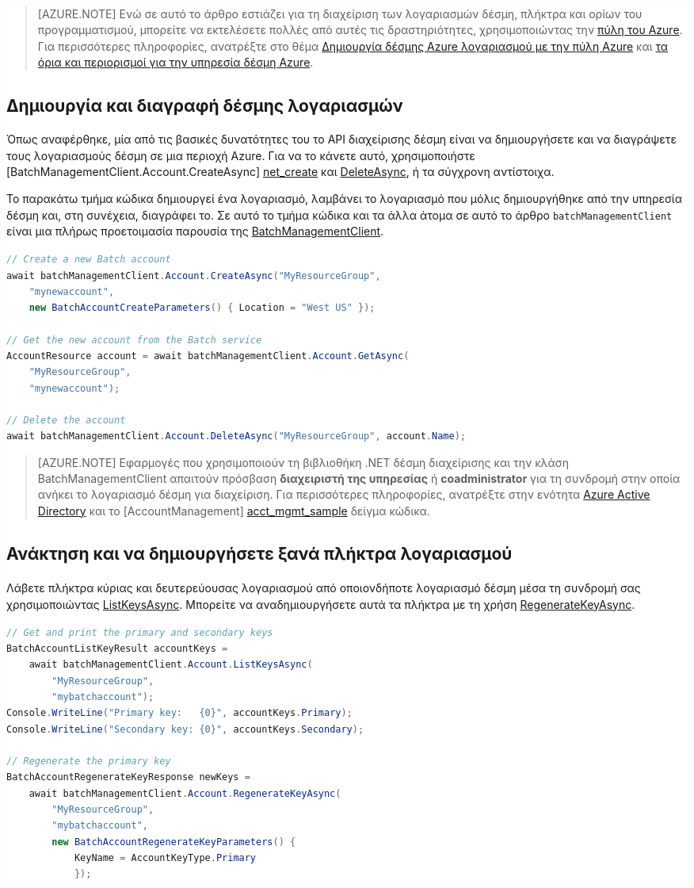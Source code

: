 > [AZURE.NOTE] Ενώ σε αυτό το άρθρο εστιάζει για τη διαχείριση των λογαριασμών δέσμη, πλήκτρα και ορίων του προγραμματισμού, μπορείτε να εκτελέσετε πολλές από αυτές τις δραστηριότητες, χρησιμοποιώντας την [πύλη του Azure][azure_portal]. Για περισσότερες πληροφορίες, ανατρέξτε στο θέμα [Δημιουργία δέσμης Azure λογαριασμού με την πύλη Azure](batch-account-create-portal.md) και [τα όρια και περιορισμοί για την υπηρεσία δέσμη Azure](batch-quota-limit.md).

## <a name="create-and-delete-batch-accounts"></a>Δημιουργία και διαγραφή δέσμης λογαριασμών

Όπως αναφέρθηκε, μία από τις βασικές δυνατότητες του το API διαχείρισης δέσμη είναι να δημιουργήσετε και να διαγράψετε τους λογαριασμούς δέσμη σε μια περιοχή Azure. Για να το κάνετε αυτό, χρησιμοποιήστε [BatchManagementClient.Account.CreateAsync] [ net_create] και [DeleteAsync][net_delete], ή τα σύγχρονη αντίστοιχα.

Το παρακάτω τμήμα κώδικα δημιουργεί ένα λογαριασμό, λαμβάνει το λογαριασμό που μόλις δημιουργήθηκε από την υπηρεσία δέσμη και, στη συνέχεια, διαγράφει το. Σε αυτό το τμήμα κώδικα και τα άλλα άτομα σε αυτό το άρθρο `batchManagementClient` είναι μια πλήρως προετοιμασία παρουσία της [BatchManagementClient][net_mgmt_client].

```csharp
// Create a new Batch account
await batchManagementClient.Account.CreateAsync("MyResourceGroup",
    "mynewaccount",
    new BatchAccountCreateParameters() { Location = "West US" });

// Get the new account from the Batch service
AccountResource account = await batchManagementClient.Account.GetAsync(
    "MyResourceGroup",
    "mynewaccount");

// Delete the account
await batchManagementClient.Account.DeleteAsync("MyResourceGroup", account.Name);
```

> [AZURE.NOTE] Εφαρμογές που χρησιμοποιούν τη βιβλιοθήκη .NET δέσμη διαχείρισης και την κλάση BatchManagementClient απαιτούν πρόσβαση **διαχειριστή της υπηρεσίας** ή **coadministrator** για τη συνδρομή στην οποία ανήκει το λογαριασμό δέσμη για διαχείριση. Για περισσότερες πληροφορίες, ανατρέξτε στην ενότητα [Azure Active Directory](#azure-active-directory) και το [AccountManagement] [ acct_mgmt_sample] δείγμα κώδικα.

## <a name="retrieve-and-regenerate-account-keys"></a>Ανάκτηση και να δημιουργήσετε ξανά πλήκτρα λογαριασμού

Λάβετε πλήκτρα κύριας και δευτερεύουσας λογαριασμού από οποιονδήποτε λογαριασμό δέσμη μέσα τη συνδρομή σας χρησιμοποιώντας [ListKeysAsync][net_list_keys]. Μπορείτε να αναδημιουργήσετε αυτά τα πλήκτρα με τη χρήση [RegenerateKeyAsync][net_regenerate_keys].

```csharp
// Get and print the primary and secondary keys
BatchAccountListKeyResult accountKeys =
    await batchManagementClient.Account.ListKeysAsync(
        "MyResourceGroup",
        "mybatchaccount");
Console.WriteLine("Primary key:   {0}", accountKeys.Primary);
Console.WriteLine("Secondary key: {0}", accountKeys.Secondary);

// Regenerate the primary key
BatchAccountRegenerateKeyResponse newKeys =
    await batchManagementClient.Account.RegenerateKeyAsync(
        "MyResourceGroup",
        "mybatchaccount",
        new BatchAccountRegenerateKeyParameters() {
            KeyName = AccountKeyType.Primary
            });
```


[aad_about]: ../active-directory/active-directory-whatis.md "Τι είναι το Azure Active Directory;"
[aad_adal]: ../active-directory/active-directory-authentication-libraries.md
[aad_auth_scenarios]: ../active-directory/active-directory-authentication-scenarios.md "Έλεγχος ταυτότητας σενάρια για Azure AD"
[aad_integrate]: ../active-directory/active-directory-integrating-applications.md "Ενσωμάτωση εφαρμογών με το Azure Active Directory"
[acct_mgmt_sample]: https://github.com/Azure/azure-batch-samples/tree/master/CSharp/AccountManagement
[api_net]: http://msdn.microsoft.com/library/azure/mt348682.aspx
[api_mgmt_net]: https://msdn.microsoft.com/library/azure/mt463120.aspx
[azure_portal]: http://portal.azure.com
[azure_storage]: https://azure.microsoft.com/services/storage/
[azure_tokencreds]: https://msdn.microsoft.com/library/azure/microsoft.windowsazure.tokencloudcredentials.aspx
[batch_explorer_project]: https://github.com/Azure/azure-batch-samples/tree/master/CSharp/BatchExplorer
[net_batch_client]: https://msdn.microsoft.com/library/azure/microsoft.azure.batch.batchclient.aspx
[net_list_keys]: https://msdn.microsoft.com/library/azure/microsoft.azure.management.batch.accountoperationsextensions.listkeysasync.aspx
[net_create]: https://msdn.microsoft.com/library/azure/microsoft.azure.management.batch.accountoperationsextensions.createasync.aspx
[net_delete]: https://msdn.microsoft.com/library/azure/microsoft.azure.management.batch.accountoperationsextensions.deleteasync.aspx
[net_regenerate_keys]: https://msdn.microsoft.com/library/azure/microsoft.azure.management.batch.accountoperationsextensions.regeneratekeyasync.aspx
[net_sharedkeycred]: https://msdn.microsoft.com/library/azure/microsoft.azure.batch.auth.batchsharedkeycredentials.aspx
[net_mgmt_client]: https://msdn.microsoft.com/library/azure/microsoft.azure.management.batch.batchmanagementclient.aspx
[net_mgmt_subscriptions]: https://msdn.microsoft.com/library/azure/microsoft.azure.management.batch.batchmanagementclient.subscriptions.aspx
[net_mgmt_listaccounts]: https://msdn.microsoft.com/library/azure/microsoft.azure.management.batch.iaccountoperations.listasync.aspx
[resman_api]: https://msdn.microsoft.com/library/azure/mt418626.aspx
[resman_client]: https://msdn.microsoft.com/library/azure/microsoft.azure.management.resources.resourcemanagementclient.aspxs
[resman_subclient]: https://msdn.microsoft.com/library/azure/microsoft.azure.subscriptions.subscriptionclient.aspx
[resman_overview]: ../azure-resource-manager/resource-group-overview.md
[1]: ./media/batch-management-dotnet/portal-01.png
[2]: ./media/batch-management-dotnet/portal-02.png
[3]: ./media/batch-management-dotnet/portal-03.png